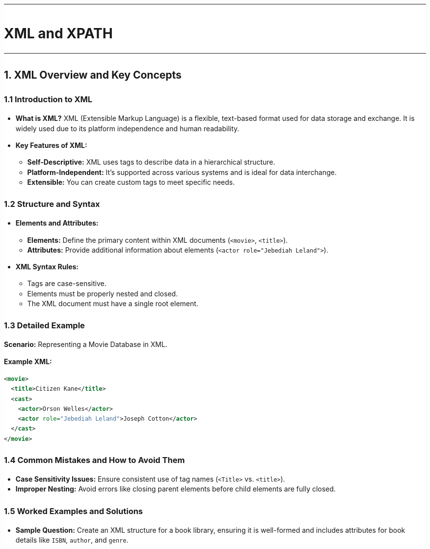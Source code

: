 
---

# XML and XPATH

---

## **1. XML Overview and Key Concepts**

### **1.1 Introduction to XML**
- **What is XML?**
  XML (Extensible Markup Language) is a flexible, text-based format used for data storage and exchange. It is widely used due to its platform independence and human readability.

- **Key Features of XML:**
  - **Self-Descriptive:** XML uses tags to describe data in a hierarchical structure.
  - **Platform-Independent:** It’s supported across various systems and is ideal for data interchange.
  - **Extensible:** You can create custom tags to meet specific needs.

### **1.2 Structure and Syntax**
- **Elements and Attributes:**
  - **Elements:** Define the primary content within XML documents (`<movie>`, `<title>`).
  - **Attributes:** Provide additional information about elements (`<actor role="Jebediah Leland">`).

- **XML Syntax Rules:**
  - Tags are case-sensitive.
  - Elements must be properly nested and closed.
  - The XML document must have a single root element.

### **1.3 Detailed Example**
**Scenario:** Representing a Movie Database in XML.

**Example XML:**
```xml
<movie>
  <title>Citizen Kane</title>
  <cast>
    <actor>Orson Welles</actor>
    <actor role="Jebediah Leland">Joseph Cotton</actor>
  </cast>
</movie>
```

### **1.4 Common Mistakes and How to Avoid Them**
- **Case Sensitivity Issues:** Ensure consistent use of tag names (`<Title>` vs. `<title>`).
- **Improper Nesting:** Avoid errors like closing parent elements before child elements are fully closed.

### **1.5 Worked Examples and Solutions**
- **Sample Question:** Create an XML structure for a book library, ensuring it is well-formed and includes attributes for book details like `ISBN`, `author`, and `genre`.
